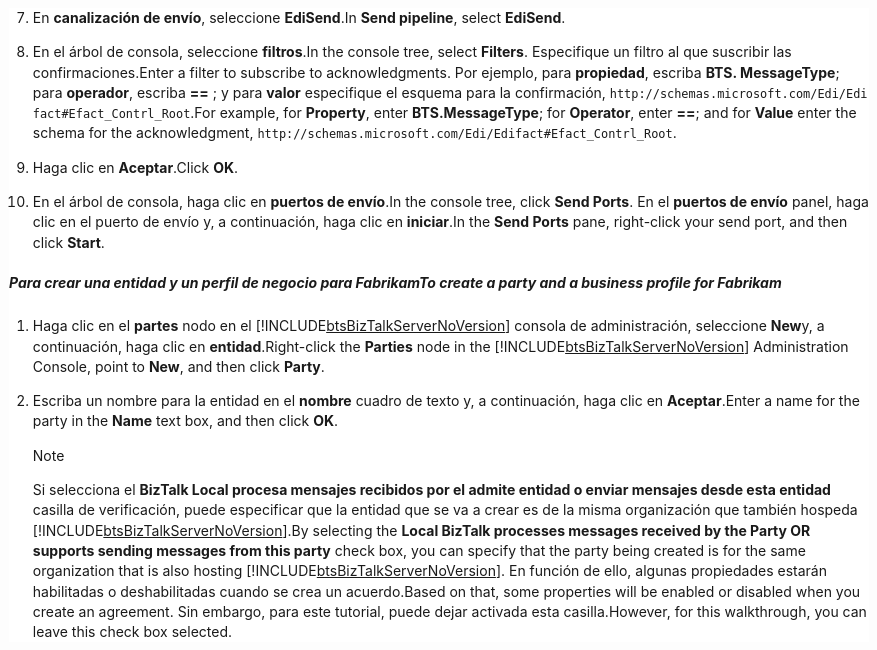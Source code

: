 7.  <span data-ttu-id="01bc6-200">En **canalización de envío**, seleccione **EdiSend**.</span><span class="sxs-lookup"><span data-stu-id="01bc6-200">In **Send pipeline**, select **EdiSend**.</span></span>  
  
8.  <span data-ttu-id="01bc6-201">En el árbol de consola, seleccione **filtros**.</span><span class="sxs-lookup"><span data-stu-id="01bc6-201">In the console tree, select **Filters**.</span></span> <span data-ttu-id="01bc6-202">Especifique un filtro al que suscribir las confirmaciones.</span><span class="sxs-lookup"><span data-stu-id="01bc6-202">Enter a filter to subscribe to acknowledgments.</span></span> <span data-ttu-id="01bc6-203">Por ejemplo, para **propiedad**, escriba **BTS. MessageType**; para **operador**, escriba  **==** ; y para **valor** especifique el esquema para la confirmación, `http://schemas.microsoft.com/Edi/Edifact#Efact_Contrl_Root`.</span><span class="sxs-lookup"><span data-stu-id="01bc6-203">For example, for **Property**, enter **BTS.MessageType**; for **Operator**, enter **==**; and for **Value** enter the schema for the acknowledgment, `http://schemas.microsoft.com/Edi/Edifact#Efact_Contrl_Root`.</span></span>  
  
9. <span data-ttu-id="01bc6-204">Haga clic en **Aceptar**.</span><span class="sxs-lookup"><span data-stu-id="01bc6-204">Click **OK**.</span></span>  
  
10. <span data-ttu-id="01bc6-205">En el árbol de consola, haga clic en **puertos de envío**.</span><span class="sxs-lookup"><span data-stu-id="01bc6-205">In the console tree, click **Send Ports**.</span></span> <span data-ttu-id="01bc6-206">En el **puertos de envío** panel, haga clic en el puerto de envío y, a continuación, haga clic en **iniciar**.</span><span class="sxs-lookup"><span data-stu-id="01bc6-206">In the **Send Ports** pane, right-click your send port, and then click **Start**.</span></span>  
  
##### <a name="to-create-a-party-and-a-business-profile-for-fabrikam"></a><span data-ttu-id="01bc6-207">Para crear una entidad y un perfil de negocio para Fabrikam</span><span class="sxs-lookup"><span data-stu-id="01bc6-207">To create a party and a business profile for Fabrikam</span></span>  
  
1.  <span data-ttu-id="01bc6-208">Haga clic en el **partes** nodo en el [!INCLUDE[btsBizTalkServerNoVersion](../includes/btsbiztalkservernoversion-md.md)] consola de administración, seleccione **New**y, a continuación, haga clic en **entidad**.</span><span class="sxs-lookup"><span data-stu-id="01bc6-208">Right-click the **Parties** node in the [!INCLUDE[btsBizTalkServerNoVersion](../includes/btsbiztalkservernoversion-md.md)] Administration Console, point to **New**, and then click **Party**.</span></span>  
  
2.  <span data-ttu-id="01bc6-209">Escriba un nombre para la entidad en el **nombre** cuadro de texto y, a continuación, haga clic en **Aceptar**.</span><span class="sxs-lookup"><span data-stu-id="01bc6-209">Enter a name for the party in the **Name** text box, and then click **OK**.</span></span>  
  
    > [!NOTE]
    >  <span data-ttu-id="01bc6-210">Si selecciona el **BizTalk Local procesa mensajes recibidos por el admite entidad o enviar mensajes desde esta entidad** casilla de verificación, puede especificar que la entidad que se va a crear es de la misma organización que también hospeda [!INCLUDE[btsBizTalkServerNoVersion](../includes/btsbiztalkservernoversion-md.md)].</span><span class="sxs-lookup"><span data-stu-id="01bc6-210">By selecting the **Local BizTalk processes messages received by the Party OR supports sending messages from this party** check box, you can specify that the party being created is for the same organization that is also hosting [!INCLUDE[btsBizTalkServerNoVersion](../includes/btsbiztalkservernoversion-md.md)].</span></span> <span data-ttu-id="01bc6-211">En función de ello, algunas propiedades estarán habilitadas o deshabilitadas cuando se crea un acuerdo.</span><span class="sxs-lookup"><span data-stu-id="01bc6-211">Based on that, some properties will be enabled or disabled when you create an agreement.</span></span> <span data-ttu-id="01bc6-212">Sin embargo, para este tutorial, puede dejar activada esta casilla.</span><span class="sxs-lookup"><span data-stu-id="01bc6-212">However, for this walkthrough, you can leave this check box selected.</span></span>  
  